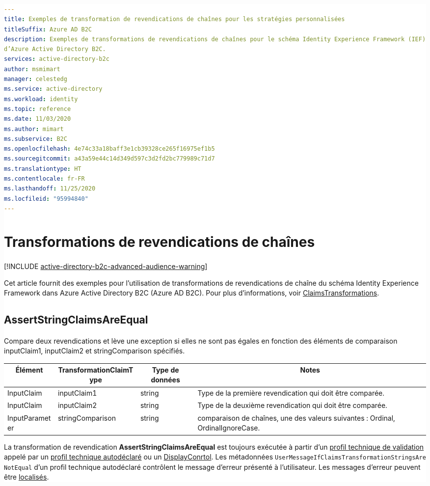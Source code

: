 ```yaml
---
title: Exemples de transformation de revendications de chaînes pour les stratégies personnalisées
titleSuffix: Azure AD B2C
description: Exemples de transformations de revendications de chaînes pour le schéma Identity Experience Framework (IEF) d’Azure Active Directory B2C.
services: active-directory-b2c
author: msmimart
manager: celestedg
ms.service: active-directory
ms.workload: identity
ms.topic: reference
ms.date: 11/03/2020
ms.author: mimart
ms.subservice: B2C
ms.openlocfilehash: 4e74c33a18baff3e1cb39328ce265f16975ef1b5
ms.sourcegitcommit: a43a59e44c14d349d597c3d2fd2bc779989c71d7
ms.translationtype: HT
ms.contentlocale: fr-FR
ms.lasthandoff: 11/25/2020
ms.locfileid: "95994840"
---
```

# <a name="string-claims-transformations"></a>Transformations de revendications de chaînes

[!INCLUDE [active-directory-b2c-advanced-audience-warning](../../includes/active-directory-b2c-advanced-audience-warning.md)]

Cet article fournit des exemples pour l’utilisation de transformations de revendications de chaîne du schéma Identity Experience Framework dans Azure Active Directory B2C (Azure AD B2C). Pour plus d’informations, voir [ClaimsTransformations](claimstransformations.md).

## <a name="assertstringclaimsareequal"></a>AssertStringClaimsAreEqual

Compare deux revendications et lève une exception si elles ne sont pas égales en fonction des éléments de comparaison inputClaim1, inputClaim2 et stringComparison spécifiés.

| Élément | TransformationClaimType | Type de données | Notes |
| ---- | ----------------------- | --------- | ----- |
| InputClaim | inputClaim1 | string | Type de la première revendication qui doit être comparée. |
| InputClaim | inputClaim2 | string | Type de la deuxième revendication qui doit être comparée. |
| InputParameter | stringComparison | string | comparaison de chaînes, une des valeurs suivantes : Ordinal, OrdinalIgnoreCase. |

La transformation de revendication **AssertStringClaimsAreEqual** est toujours exécutée à partir d’un [profil technique de validation](validation-technical-profile.md) appelé par un [profil technique autodéclaré](self-asserted-technical-profile.md) ou un [DisplayConrtol](display-controls.md). Les métadonnées `UserMessageIfClaimsTransformationStringsAreNotEqual` d’un profil technique autodéclaré contrôlent le message d’erreur présenté à l’utilisateur. Les messages d’erreur peuvent être [localisés](localization-string-ids.md#claims-transformations-error-messages).
